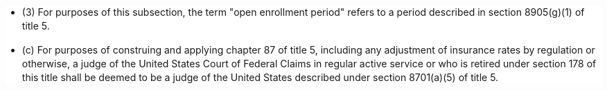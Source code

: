 * (3) For purposes of this subsection, the term "open enrollment period" refers to a period described in section 8905(g)(1) of title 5.

* (c) For purposes of construing and applying chapter 87 of title 5, including any adjustment of insurance rates by regulation or otherwise, a judge of the United States Court of Federal Claims in regular active service or who is retired under section 178 of this title shall be deemed to be a judge of the United States described under section 8701(a)(5) of title 5.